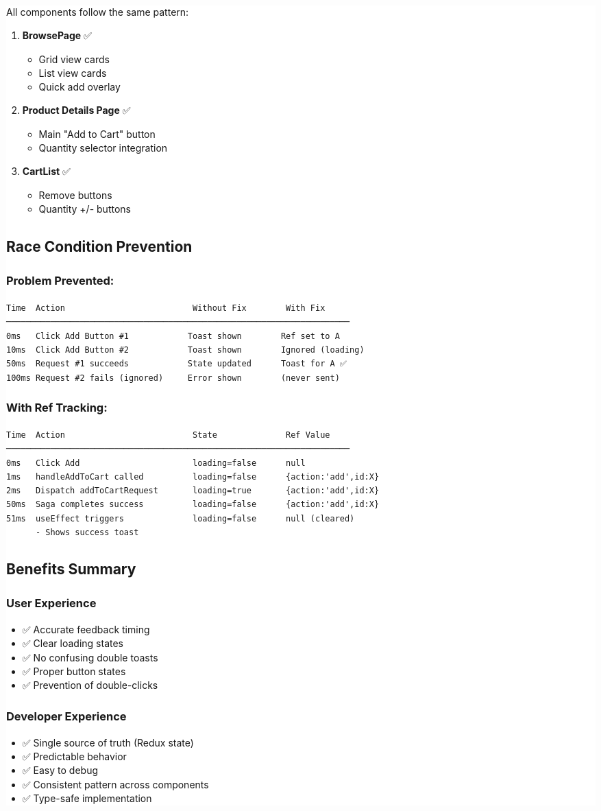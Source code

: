 All components follow the same pattern:

1. **BrowsePage** ✅
   - Grid view cards
   - List view cards
   - Quick add overlay

2. **Product Details Page** ✅
   - Main "Add to Cart" button
   - Quantity selector integration

3. **CartList** ✅
   - Remove buttons
   - Quantity +/- buttons

## Race Condition Prevention

### Problem Prevented:
```
Time  Action                          Without Fix        With Fix
──────────────────────────────────────────────────────────────────────
0ms   Click Add Button #1            Toast shown        Ref set to A
10ms  Click Add Button #2            Toast shown        Ignored (loading)
50ms  Request #1 succeeds            State updated      Toast for A ✅
100ms Request #2 fails (ignored)     Error shown        (never sent)
```

### With Ref Tracking:
```
Time  Action                          State              Ref Value
──────────────────────────────────────────────────────────────────────
0ms   Click Add                       loading=false      null
1ms   handleAddToCart called          loading=false      {action:'add',id:X}
2ms   Dispatch addToCartRequest       loading=true       {action:'add',id:X}
50ms  Saga completes success          loading=false      {action:'add',id:X}
51ms  useEffect triggers              loading=false      null (cleared)
      - Shows success toast
```

## Benefits Summary

### User Experience
- ✅ Accurate feedback timing
- ✅ Clear loading states  
- ✅ No confusing double toasts
- ✅ Proper button states
- ✅ Prevention of double-clicks

### Developer Experience
- ✅ Single source of truth (Redux state)
- ✅ Predictable behavior
- ✅ Easy to debug
- ✅ Consistent pattern across components
- ✅ Type-safe implementation
